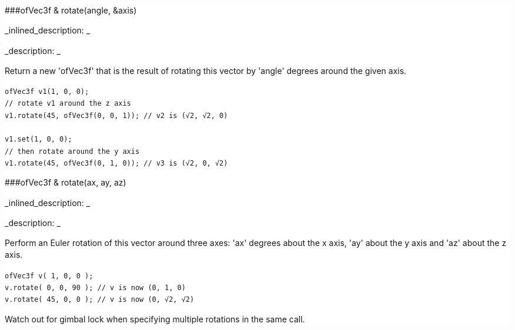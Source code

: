 

###ofVec3f & rotate(angle, &axis)



_inlined_description: _








_description: _


Return a new 'ofVec3f' that is the result of rotating this vector by 'angle' degrees around the given axis.

~~~~{.cpp}
ofVec3f v1(1, 0, 0);
// rotate v1 around the z axis
v1.rotate(45, ofVec3f(0, 0, 1)); // v2 is (√2, √2, 0)

v1.set(1, 0, 0);
// then rotate around the y axis
v1.rotate(45, ofVec3f(0, 1, 0)); // v3 is (√2, 0, √2)
~~~~









###ofVec3f & rotate(ax, ay, az)



_inlined_description: _








_description: _


Perform an Euler rotation of this vector around three axes: 'ax' degrees about the x axis, 'ay' about the y axis and 'az' about the z axis. 

~~~~~{.cpp}
ofVec3f v( 1, 0, 0 );
v.rotate( 0, 0, 90 ); // v is now (0, 1, 0)
v.rotate( 45, 0, 0 ); // v is now (0, √2, √2)
~~~~~

Watch out for gimbal lock when specifying multiple rotations in the same call.







